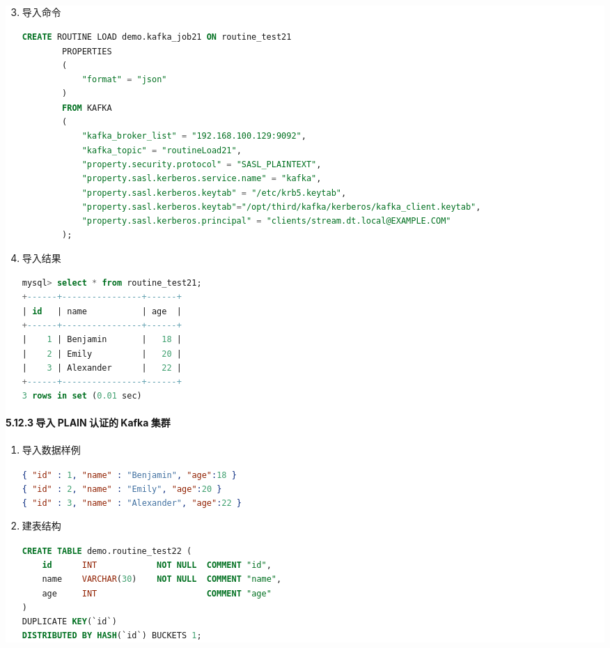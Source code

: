 3. 导入命令

    ```sql
    CREATE ROUTINE LOAD demo.kafka_job21 ON routine_test21
            PROPERTIES
            (
                "format" = "json"
            )
            FROM KAFKA
            (
                "kafka_broker_list" = "192.168.100.129:9092",
                "kafka_topic" = "routineLoad21",
                "property.security.protocol" = "SASL_PLAINTEXT",
                "property.sasl.kerberos.service.name" = "kafka",
                "property.sasl.kerberos.keytab" = "/etc/krb5.keytab",
                "property.sasl.kerberos.keytab"="/opt/third/kafka/kerberos/kafka_client.keytab",
                "property.sasl.kerberos.principal" = "clients/stream.dt.local@EXAMPLE.COM"
            );  
    ```

4. 导入结果

    ```sql
    mysql> select * from routine_test21;
    +------+----------------+------+
    | id   | name           | age  |
    +------+----------------+------+
    |    1 | Benjamin       |   18 |
    |    2 | Emily          |   20 |
    |    3 | Alexander      |   22 |
    +------+----------------+------+
    3 rows in set (0.01 sec)
    ```

#### 5.12.3 导入 PLAIN 认证的 Kafka 集群

1. 导入数据样例

    ```json
    { "id" : 1, "name" : "Benjamin", "age":18 }
    { "id" : 2, "name" : "Emily", "age":20 }
    { "id" : 3, "name" : "Alexander", "age":22 }
    ```

2. 建表结构

    ```sql
    CREATE TABLE demo.routine_test22 (
        id      INT            NOT NULL  COMMENT "id",
        name    VARCHAR(30)    NOT NULL  COMMENT "name",
        age     INT                      COMMENT "age"
    )
    DUPLICATE KEY(`id`)
    DISTRIBUTED BY HASH(`id`) BUCKETS 1;
    ```
